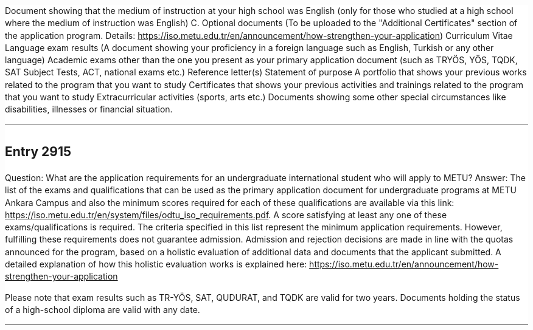 Document showing that the medium of instruction at your high school was English (only for those who studied at a high school where the medium of instruction was English)
C. Optional documents (To be uploaded to the "Additional Certificates" section of the application program. Details: https://iso.metu.edu.tr/en/announcement/how-strengthen-your-application)
Curriculum Vitae
Language exam results (A document showing your proficiency in a foreign language such as English, Turkish or any other language)
Academic exams other than the one you present as your primary application document (such as TRYÖS, YÖS, TQDK, SAT Subject Tests, ACT, national exams etc.)
Reference letter(s)
Statement of purpose
A portfolio that shows your previous works related to the program that you want to study
Certificates that shows your previous activities and trainings related to the program that you want to study
Extracurricular activities (sports, arts etc.)
Documents showing some other special circumstances like disabilities, illnesses or financial situation.

---

## Entry 2915

Question: What are the application requirements for an undergraduate international student who will apply to METU?
Answer: The list of the exams and qualifications that can be used as the primary application document for undergraduate programs at METU Ankara Campus and also the minimum scores required for each of these qualifications are available via this link: https://iso.metu.edu.tr/en/system/files/odtu_iso_requirements.pdf. A score satisfying at least any one of these exams/qualifications is required. The criteria specified in this list represent the minimum application requirements. However, fulfilling these requirements does not guarantee admission. Admission and rejection decisions are made in line with the quotas announced for the program, based on a holistic evaluation of additional data and documents that the applicant submitted. A detailed explanation of how this holistic evaluation works is explained here: https://iso.metu.edu.tr/en/announcement/how-strengthen-your-application

Please note that exam results such as TR-YÖS, SAT, QUDURAT, and TQDK are valid for two years. Documents holding the status of a high-school diploma are valid with any date.

---